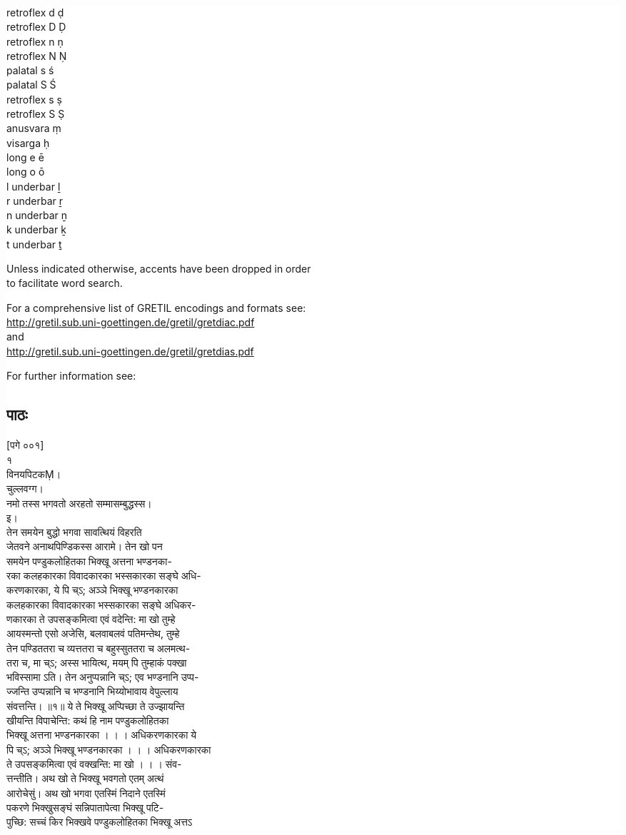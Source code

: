 retroflex d  ḍ    
retroflex D  Ḍ    
retroflex n  ṇ    
retroflex N  Ṇ    
palatal s  ś     
palatal S  Ś     
retroflex s  ṣ    
retroflex S  Ṣ    
anusvara  ṃ    
visarga  ḥ    
long e  ē     
long o  ō     
l underbar  ḻ    
r underbar  ṟ    
n underbar  ṉ    
k underbar  ḵ    
t underbar  ṯ    
  
  
  
Unless indicated otherwise, accents have been dropped in order   
to facilitate word search.  
  
For a comprehensive list of GRETIL encodings and formats see:  
http://gretil.sub.uni-goettingen.de/gretil/gretdiac.pdf  
and  
http://gretil.sub.uni-goettingen.de/gretil/gretdias.pdf  
  
For further information see:

## पाठः


[पगे ००१]  
                                 १  
                           विनयपिटकṂ।  
                             चुल्लवग्ग।  
           नमो तस्स भगवतो अरहतो सम्मासम्बुद्धस्स।  
                                 इ।  
     तेन समयेन बुद्धो भगवा सावत्थियं विहरति  
जेतवने अनाथपिण्डिकस्स आरामे। तेन खो पन  
समयेन पण्डुकलोहितका भिक्खू अत्तना भण्डनका-  
रका कलहकारका विवादकारका भस्सकारका सङ्घे अधि-  
करणकारका, ये पि च्ऽ; अञ्ञे भिक्खू भण्डनकारका  
कलहकारका विवादकारका भस्सकारका सङ्घे अधिकर-  
णकारका ते उपसङ्कमित्वा एवं वदेन्ति: मा खो तुम्हे  
आयस्मन्तो एसो अजेसि, बलवाबलवं पतिमन्तेथ, तुम्हे  
तेन पण्डिततरा च व्यत्ततरा च बहुस्सुततरा च अलमत्थ-  
तरा च, मा च्ऽ; अस्स भायित्थ, मयम् पि तुम्हाकं पक्खा  
भविस्सामा ऽति। तेन अनुप्पन्नानि च्ऽ; एव भण्डनानि उप्प-  
ज्जन्ति उप्पन्नानि च भण्डनानि भिय्योभावाय वेपुल्लाय  
संवत्तन्ति। ॥१॥ ये ते भिक्खू अप्पिच्छा ते उज्झायन्ति  
खीयन्ति विपाचेन्ति: कथं हि नाम पण्डुकलोहितका  
भिक्खू अत्तना भण्डनकारका । । । अधिकरणकारका ये  
पि च्ऽ; अञ्ञे भिक्खू भण्डनकारका । । । अधिकरणकारका  
ते उपसङ्कमित्वा एवं वक्खन्ति: मा खो । । । संव-  
त्तन्तीति। अथ खो ते भिक्खू भवगतो एतम् अत्थं  
आरोचेसुं। अथ खो भगवा एतस्मिं निदाने एतस्मिं  
पकरणे भिक्खुसङ्घं सन्निपातापेत्वा भिक्खू पटि-  
पुच्छि: सच्चं किर भिक्खवे पण्डुकलोहितका भिक्खू अत्तऽ  
    